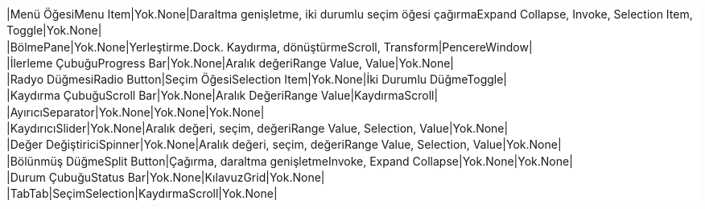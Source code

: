 |<span data-ttu-id="c07e8-188">Menü Öğesi</span><span class="sxs-lookup"><span data-stu-id="c07e8-188">Menu Item</span></span>|<span data-ttu-id="c07e8-189">Yok.</span><span class="sxs-lookup"><span data-stu-id="c07e8-189">None</span></span>|<span data-ttu-id="c07e8-190">Daraltma genişletme, iki durumlu seçim öğesi çağırma</span><span class="sxs-lookup"><span data-stu-id="c07e8-190">Expand Collapse, Invoke, Selection Item, Toggle</span></span>|<span data-ttu-id="c07e8-191">Yok.</span><span class="sxs-lookup"><span data-stu-id="c07e8-191">None</span></span>|  
|<span data-ttu-id="c07e8-192">Bölme</span><span class="sxs-lookup"><span data-stu-id="c07e8-192">Pane</span></span>|<span data-ttu-id="c07e8-193">Yok.</span><span class="sxs-lookup"><span data-stu-id="c07e8-193">None</span></span>|<span data-ttu-id="c07e8-194">Yerleştirme.</span><span class="sxs-lookup"><span data-stu-id="c07e8-194">Dock.</span></span> <span data-ttu-id="c07e8-195">Kaydırma, dönüştürme</span><span class="sxs-lookup"><span data-stu-id="c07e8-195">Scroll, Transform</span></span>|<span data-ttu-id="c07e8-196">Pencere</span><span class="sxs-lookup"><span data-stu-id="c07e8-196">Window</span></span>|  
|<span data-ttu-id="c07e8-197">İlerleme Çubuğu</span><span class="sxs-lookup"><span data-stu-id="c07e8-197">Progress Bar</span></span>|<span data-ttu-id="c07e8-198">Yok.</span><span class="sxs-lookup"><span data-stu-id="c07e8-198">None</span></span>|<span data-ttu-id="c07e8-199">Aralık değeri</span><span class="sxs-lookup"><span data-stu-id="c07e8-199">Range Value, Value</span></span>|<span data-ttu-id="c07e8-200">Yok.</span><span class="sxs-lookup"><span data-stu-id="c07e8-200">None</span></span>|  
|<span data-ttu-id="c07e8-201">Radyo Düğmesi</span><span class="sxs-lookup"><span data-stu-id="c07e8-201">Radio Button</span></span>|<span data-ttu-id="c07e8-202">Seçim Öğesi</span><span class="sxs-lookup"><span data-stu-id="c07e8-202">Selection Item</span></span>|<span data-ttu-id="c07e8-203">Yok.</span><span class="sxs-lookup"><span data-stu-id="c07e8-203">None</span></span>|<span data-ttu-id="c07e8-204">İki Durumlu Düğme</span><span class="sxs-lookup"><span data-stu-id="c07e8-204">Toggle</span></span>|  
|<span data-ttu-id="c07e8-205">Kaydırma Çubuğu</span><span class="sxs-lookup"><span data-stu-id="c07e8-205">Scroll Bar</span></span>|<span data-ttu-id="c07e8-206">Yok.</span><span class="sxs-lookup"><span data-stu-id="c07e8-206">None</span></span>|<span data-ttu-id="c07e8-207">Aralık Değeri</span><span class="sxs-lookup"><span data-stu-id="c07e8-207">Range Value</span></span>|<span data-ttu-id="c07e8-208">Kaydırma</span><span class="sxs-lookup"><span data-stu-id="c07e8-208">Scroll</span></span>|  
|<span data-ttu-id="c07e8-209">Ayırıcı</span><span class="sxs-lookup"><span data-stu-id="c07e8-209">Separator</span></span>|<span data-ttu-id="c07e8-210">Yok.</span><span class="sxs-lookup"><span data-stu-id="c07e8-210">None</span></span>|<span data-ttu-id="c07e8-211">Yok.</span><span class="sxs-lookup"><span data-stu-id="c07e8-211">None</span></span>|<span data-ttu-id="c07e8-212">Yok.</span><span class="sxs-lookup"><span data-stu-id="c07e8-212">None</span></span>|  
|<span data-ttu-id="c07e8-213">Kaydırıcı</span><span class="sxs-lookup"><span data-stu-id="c07e8-213">Slider</span></span>|<span data-ttu-id="c07e8-214">Yok.</span><span class="sxs-lookup"><span data-stu-id="c07e8-214">None</span></span>|<span data-ttu-id="c07e8-215">Aralık değeri, seçim, değeri</span><span class="sxs-lookup"><span data-stu-id="c07e8-215">Range Value, Selection, Value</span></span>|<span data-ttu-id="c07e8-216">Yok.</span><span class="sxs-lookup"><span data-stu-id="c07e8-216">None</span></span>|  
|<span data-ttu-id="c07e8-217">Değer Değiştirici</span><span class="sxs-lookup"><span data-stu-id="c07e8-217">Spinner</span></span>|<span data-ttu-id="c07e8-218">Yok.</span><span class="sxs-lookup"><span data-stu-id="c07e8-218">None</span></span>|<span data-ttu-id="c07e8-219">Aralık değeri, seçim, değeri</span><span class="sxs-lookup"><span data-stu-id="c07e8-219">Range Value, Selection, Value</span></span>|<span data-ttu-id="c07e8-220">Yok.</span><span class="sxs-lookup"><span data-stu-id="c07e8-220">None</span></span>|  
|<span data-ttu-id="c07e8-221">Bölünmüş Düğme</span><span class="sxs-lookup"><span data-stu-id="c07e8-221">Split Button</span></span>|<span data-ttu-id="c07e8-222">Çağırma, daraltma genişletme</span><span class="sxs-lookup"><span data-stu-id="c07e8-222">Invoke, Expand Collapse</span></span>|<span data-ttu-id="c07e8-223">Yok.</span><span class="sxs-lookup"><span data-stu-id="c07e8-223">None</span></span>|<span data-ttu-id="c07e8-224">Yok.</span><span class="sxs-lookup"><span data-stu-id="c07e8-224">None</span></span>|  
|<span data-ttu-id="c07e8-225">Durum Çubuğu</span><span class="sxs-lookup"><span data-stu-id="c07e8-225">Status Bar</span></span>|<span data-ttu-id="c07e8-226">Yok.</span><span class="sxs-lookup"><span data-stu-id="c07e8-226">None</span></span>|<span data-ttu-id="c07e8-227">Kılavuz</span><span class="sxs-lookup"><span data-stu-id="c07e8-227">Grid</span></span>|<span data-ttu-id="c07e8-228">Yok.</span><span class="sxs-lookup"><span data-stu-id="c07e8-228">None</span></span>|  
|<span data-ttu-id="c07e8-229">Tab</span><span class="sxs-lookup"><span data-stu-id="c07e8-229">Tab</span></span>|<span data-ttu-id="c07e8-230">Seçim</span><span class="sxs-lookup"><span data-stu-id="c07e8-230">Selection</span></span>|<span data-ttu-id="c07e8-231">Kaydırma</span><span class="sxs-lookup"><span data-stu-id="c07e8-231">Scroll</span></span>|<span data-ttu-id="c07e8-232">Yok.</span><span class="sxs-lookup"><span data-stu-id="c07e8-232">None</span></span>|  